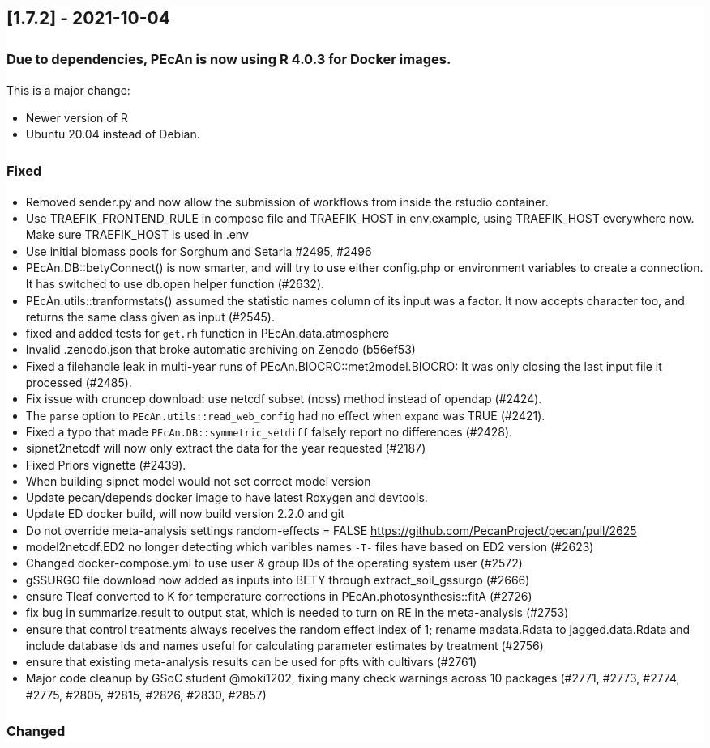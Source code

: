 ## [1.7.2] - 2021-10-04

### Due to dependencies, PEcAn is now using R 4.0.3 for Docker images.

This is a major change:

- Newer version of R
- Ubuntu 20.04 instead of Debian.

### Fixed

- Removed sender.py and now allow the submission of workflows from inside the rstudio container.
- Use TRAEFIK_FRONTEND_RULE in compose file and TRAEFIK_HOST in env.example, using TRAEFIK_HOST everywhere now. Make sure TRAEFIK_HOST is used in .env
- Use initial biomass pools for Sorghum and Setaria #2495, #2496
- PEcAn.DB::betyConnect() is now smarter, and will try to use either config.php or environment variables to create a connection. It has switched to use db.open helper function (#2632).
- PEcAn.utils::tranformstats() assumed the statistic names column of its input was a factor. It now accepts character too, and returns the same class given as input (#2545).
- fixed and added tests for `get.rh` function in PEcAn.data.atmosphere
- Invalid .zenodo.json that broke automatic archiving on Zenodo ([b56ef53](https://github.com/PecanProject/pecan/commit/b56ef53888d73904c893b9e8c8cfaeedd7b1edbe))
- Fixed a filehandle leak in multi-year runs of PEcAn.BIOCRO::met2model.BIOCRO: It was only closing the last input file it processed (#2485).
- Fix issue with cruncep download: use netcdf subset (ncss) method instead of opendap (#2424).
- The `parse` option to `PEcAn.utils::read_web_config` had no effect when `expand` was TRUE (#2421).
- Fixed a typo that made `PEcAn.DB::symmetric_setdiff` falsely report no differences (#2428).
- sipnet2netcdf will now only extract the data for the year requested (#2187)
- Fixed Priors vignette (#2439).
- When building sipnet model would not set correct model version
- Update pecan/depends docker image to have latest Roxygen and devtools.
- Update ED docker build, will now build version 2.2.0 and git
- Do not override meta-analysis settings random-effects = FALSE https://github.com/PecanProject/pecan/pull/2625
- model2netcdf.ED2 no longer detecting which varibles names `-T-` files have based on ED2 version (#2623)
- Changed docker-compose.yml to use user & group IDs of the operating system user (#2572)  
- gSSURGO file download now added as inputs into BETY through extract_soil_gssurgo (#2666)
- ensure Tleaf converted to K for temperature corrections in PEcAn.photosynthesis::fitA (#2726)
- fix bug in summarize.result to output stat, which is needed to turn on RE in the meta-analysis (#2753)
- ensure that control treatments always receives the random effect index of 1; rename madata.Rdata to jagged.data.Rdata and include database ids and names useful for calculating parameter estimates by treatment (#2756)
- ensure that existing meta-analysis results can be used for pfts with cultivars (#2761)
- Major code cleanup by GSoC student @moki1202, fixing many check warnings across 10 packages
  (#2771, #2773, #2774, #2775, #2805, #2815, #2826, #2830, #2857)

### Changed
